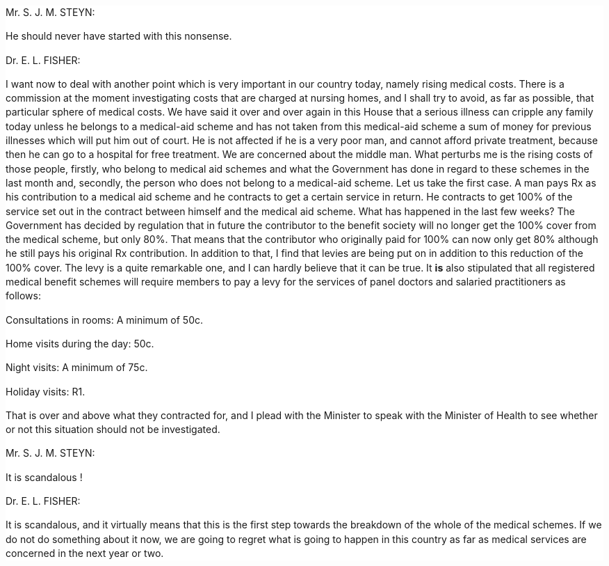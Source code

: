 <speech by="#steyn">

<from>Mr. <person refersTo="hansard_za">S. J. M. STEYN</person>:</from>

<p>He should never have started with this nonsense.</p>

</speech>

<speech by="#fisher">

<from>Dr. <person refersTo="hansard_za">E. L. FISHER</person>:</from>

<p>I want now to deal with another point which is very important in our country today, namely rising medical costs. There is a commission at the moment investigating costs that are charged at nursing homes, and I shall try to avoid, as far as possible, that particular sphere of medical costs. We have said it over and over again in this House that a serious illness can cripple any family today unless he belongs to a medical-aid scheme and has not taken from this medical-aid scheme a sum of money for previous illnesses which will put him out of court. He is not affected if he is a very poor man, and cannot afford private treatment, because then he can go to a hospital for free treatment. We are concerned about the middle man. What perturbs me is the rising costs of those people, firstly, who belong to medical aid schemes and what the Government has done in regard to these schemes in the last month and, secondly, the person who does not belong to a medical-aid scheme. Let us take the first case. A man pays Rx as his contribution to a medical aid scheme and he contracts to get a certain service in return. He contracts to get 100% of the service set out in the contract between himself and the medical aid scheme. What has happened in the last few weeks&#x003F; The Government has decided by regulation that in future the contributor to the benefit society will no longer get the 100% cover from the medical scheme, but only 80%. That means that the contributor who originally paid for 100% can now only get 80% although he still pays his original Rx contribution. In addition to that, I find that levies are being put on in addition to this reduction of the 100% cover. The levy is a quite remarkable one, and I can hardly believe that it can be true. It <b>is</b> also stipulated that all registered medical benefit schemes will require members to pay a levy for the services of panel doctors and salaried practitioners as follows:</p>

<block name="quote">Consultations in rooms: A minimum of 50c.</block>

<block name="quote">Home visits during the day: 50c.</block>

<block name="quote">Night visits: A minimum of 75c.</block>

<block name="quote">Holiday visits: R1.</block>

<p>That is over and above what they contracted for, and I plead with the Minister to speak with the Minister of Health to see whether or not this situation should not be investigated.</p>

</speech>

<speech by="#steyn">

<from>Mr. <person refersTo="hansard_za">S. J. M. STEYN</person>:</from>

<p>It is scandalous !</p>

</speech>

<speech by="#fisher">

<from>Dr. <person refersTo="hansard_za">E. L. FISHER</person>:</from>

<p>It is scandalous, and it virtually means that this is the first step towards the breakdown of the whole of the medical schemes. If we do not do something about it now, we are going to regret what is going to happen in this country as far as medical services are concerned in the next year or two.</p>
